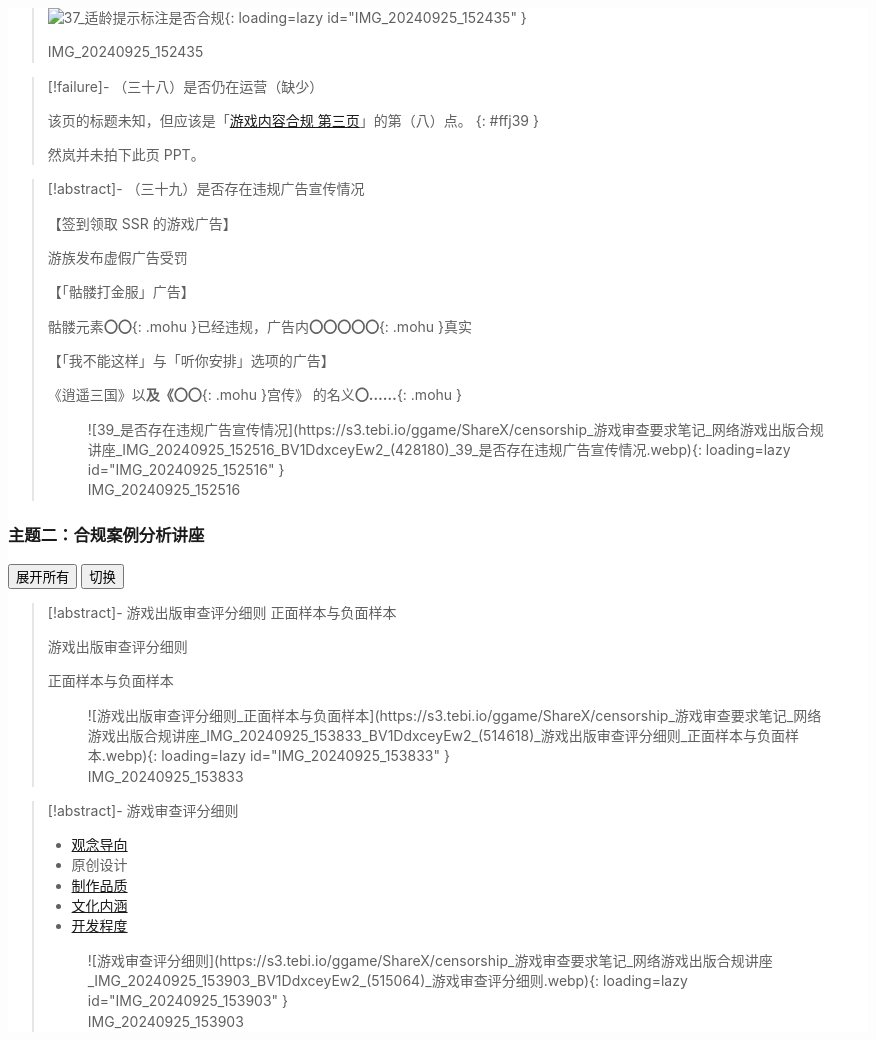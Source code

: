> ![37_适龄提示标注是否合规](https://s3.tebi.io/ggame/ShareX/censorship_游戏审查要求笔记_网络游戏出版合规讲座_IMG_20240925_152435_BV1DdxceyEw2_(424058)_37_适龄提示标注是否合规.webp){: loading=lazy id="IMG_20240925_152435" }
> <figcaption>IMG_20240925_152435</figcaption>
> </figure>

> [!failure]- （三十八）是否仍在运营（缺少）
>
> 该页的标题未知，但应该是「[游戏内容合规 第三页](#IMG_20240925_144834)」的第（八）点。
> {: #ffj39 }
>
> 然岚并未拍下此页 PPT。

> [!abstract]- （三十九）是否存在违规广告宣传情况
>
> 【签到领取 SSR 的游戏广告】
>
> 游族发布虚假广告受罚
>
> 【「骷髅打金服」广告】
>
> 骷髅元素**〇〇**{: .mohu }已经违规，广告内**〇〇〇〇〇**{: .mohu }真实
>
> 【「我不能这样」与「听你安排」选项的广告】
>
> 《逍遥三国》以**及《〇〇**{: .mohu }宫传》
> 的名义**〇……**{: .mohu }
>
> <figure markdown="span">
> ![39_是否存在违规广告宣传情况](https://s3.tebi.io/ggame/ShareX/censorship_游戏审查要求笔记_网络游戏出版合规讲座_IMG_20240925_152516_BV1DdxceyEw2_(428180)_39_是否存在违规广告宣传情况.webp){: loading=lazy id="IMG_20240925_152516" }
> <figcaption>IMG_20240925_152516</figcaption>
> </figure>

### 主题二：合规案例分析讲座

<button class="md-button" onclick="openAll()">展开所有</button>
<button class="md-button" onclick="切换()">切换</button>

> [!abstract]- 游戏出版审查评分细则 正面样本与负面样本
>
> 游戏出版审查评分细则
>
> 正面样本与负面样本
>
> <figure markdown="span">
> ![游戏出版审查评分细则_正面样本与负面样本](https://s3.tebi.io/ggame/ShareX/censorship_游戏审查要求笔记_网络游戏出版合规讲座_IMG_20240925_153833_BV1DdxceyEw2_(514618)_游戏出版审查评分细则_正面样本与负面样本.webp){: loading=lazy id="IMG_20240925_153833" }
> <figcaption>IMG_20240925_153833</figcaption>
> </figure>

> [!abstract]- 游戏审查评分细则
>
> +   [观念导向](#IMG_20240925_154404)
> +   原创设计
> +   [制作品质](#IMG_20240925_155755)
> +   [文化内涵](#IMG_20240925_160519)
> +   [开发程度](#IMG_20240925_161155)
>
> <figure markdown="span">
> ![游戏审查评分细则](https://s3.tebi.io/ggame/ShareX/censorship_游戏审查要求笔记_网络游戏出版合规讲座_IMG_20240925_153903_BV1DdxceyEw2_(515064)_游戏审查评分细则.webp){: loading=lazy id="IMG_20240925_153903" }
> <figcaption>IMG_20240925_153903</figcaption>
> </figure>


[^92855]: 广州市黄埔区音像与数字出版协会, 《[2024年广州市黄埔区动漫游戏产业发展系列活动——网络游戏出版合规讲座](https://web.archive.org/web/20240929141640/https://dotcunitedgroup.huodongxing.com/event/9773944582400?qd=5428363092855)》, 活动行, 2024-09-25. (参照 2024-09-29).
[^68376]: 《[【独家揭秘·游戏版号内规·首曝盛宴】🔥 解锁游戏出版合规"金钥匙"，首站黄埔，与您共赴未来游戏产业的巅峰对话！](http://www.gamerbbs.cn/archives/68376)》, 游戏干线, 2024-09-24. (参照 2024-09-29).
[^32715]: 「[哎呀…您访问的页面不存在](https://web.archive.org/web/20240929141340/https://www.youxituoluo.com/532715.html)」, 游戏陀螺, 2024-09-24. (参照 2024-09-29). 附言：永久失效链接。
[^g2715]: [https://www.youxituoluo.com/532715.html](https://web.archive.org/web/20240929143235/https://www.google.com/web/20240929143235/https://www.google.com/search?q=https%3A%2F%2Fwww.youxituoluo.com%2F532715.html), Google Search, 2024-09-29. (参照 2024-09-29).
[^28130]: 游戏新知君, 《[游戏出版合规解读：送审版本和上线版本要至少有80%重合度](https://web.archive.org/web/20240927001439/https://caifuhao.eastmoney.com/news/20240926200522973128130)》, 东方财富网／财富号, 2024-09-26. (参照 2024-09-29).
[^eaEd5]: 神策将军-景元, 《[【留档】东方财富网中的“游戏出版合规解读：送审版本和上线版本要至少有80%重合度”全文](https://www.bilibili.com/video/BV1dix7eaEd5/)》, 哔哩哔哩, 2024-09-26. (参照 2024-09-29).
[^eyEw2]: 掌櫃DE落魄小酒館, 《[然岚关于座谈会照片自证，玩xx这辈子有了？](https://www.bilibili.com/video/BV1DdxceyEw2/)》, 哔哩哔哩, 2024-09-28. (参照 2024-09-30).
[^65000]: MythZsGame, [Coronavirus Attack](https://web.archive.org/web/20200405021031/https://store.steampowered.com/app/1265000/Coronavirus_Attack/), Steam, 2020-04-23. (参照 2024-09-30).
[^13911]: 株式会社宝可梦、宝可梦（上海）玩具有限公司, 《[有关〈口袋妖怪：复刻〉侵犯本公司著作权及不正当竞争行为案的一审判决公告](https://web.archive.org/web/20240921113911/https://www.pokemon.com.cn/news/detail/6/)》, 宝可梦（上海）玩具有限公司, 2024-09-13. (参照 2024-09-30).
[The Penetrator]: https://saintsrow.fandom.com/wiki/The_Penetrator
[^jgm]: 《家国梦》是腾讯在 2019 年的国庆节前，与有「人民日报中央厨房碰碰词儿工作室」，联合推出的休闲放置建设类手游。
[^16126]: 游戏茶馆, 《[游茶访：《家国梦》：用一款跨界合作的主旋律游戏向社会和用户传递家国情怀](https://web.archive.org/web/20241004164342/https://www.sohu.com/a/348286643_116126)》, 搜狐网, 2019-10-20. (参照 2024-10-05).
[^34828]: 完全表述错误，当时新闻说得是恐怖分子用核弹，在这些地方发动了袭击。这可能是 PPT 制作者记错了，